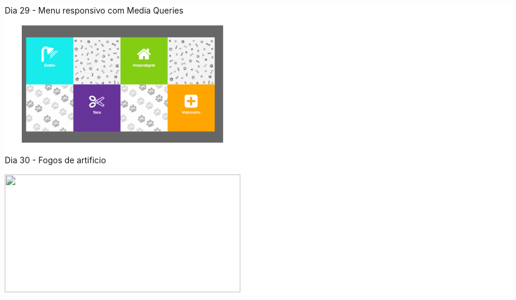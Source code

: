 Dia 29 - Menu responsivo com Media Queries

<img width="400" height="200" src="./dia29/assets/img/Dia29CSS.gif">

Dia 30 - Fogos de artificio

<img width="400" height="200" src="./dia30/assets/Dia30CSS.gif">
